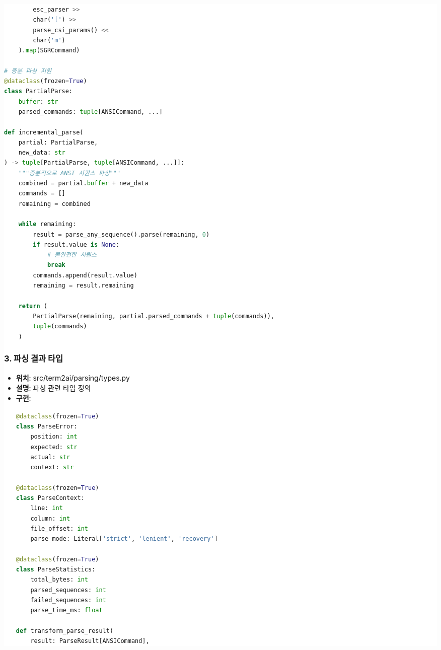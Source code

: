   ```python
          esc_parser >>
          char('[') >>
          parse_csi_params() <<
          char('m')
      ).map(SGRCommand)

  # 증분 파싱 지원
  @dataclass(frozen=True)
  class PartialParse:
      buffer: str
      parsed_commands: tuple[ANSICommand, ...]

  def incremental_parse(
      partial: PartialParse,
      new_data: str
  ) -> tuple[PartialParse, tuple[ANSICommand, ...]]:
      """증분적으로 ANSI 시퀀스 파싱"""
      combined = partial.buffer + new_data
      commands = []
      remaining = combined

      while remaining:
          result = parse_any_sequence().parse(remaining, 0)
          if result.value is None:
              # 불완전한 시퀀스
              break
          commands.append(result.value)
          remaining = result.remaining

      return (
          PartialParse(remaining, partial.parsed_commands + tuple(commands)),
          tuple(commands)
      )
  ```

### 3. 파싱 결과 타입
- **위치**: src/term2ai/parsing/types.py
- **설명**: 파싱 관련 타입 정의
- **구현**:
  ```python
  @dataclass(frozen=True)
  class ParseError:
      position: int
      expected: str
      actual: str
      context: str

  @dataclass(frozen=True)
  class ParseContext:
      line: int
      column: int
      file_offset: int
      parse_mode: Literal['strict', 'lenient', 'recovery']

  @dataclass(frozen=True)
  class ParseStatistics:
      total_bytes: int
      parsed_sequences: int
      failed_sequences: int
      parse_time_ms: float

  def transform_parse_result(
      result: ParseResult[ANSICommand],
  ```